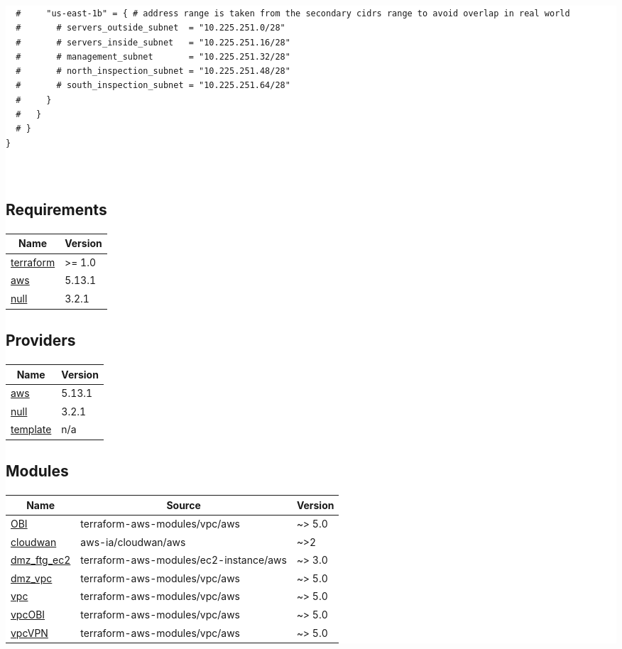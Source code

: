```
  #     "us-east-1b" = { # address range is taken from the secondary cidrs range to avoid overlap in real world
  #       # servers_outside_subnet  = "10.225.251.0/28"
  #       # servers_inside_subnet   = "10.225.251.16/28"
  #       # management_subnet       = "10.225.251.32/28"
  #       # north_inspection_subnet = "10.225.251.48/28"
  #       # south_inspection_subnet = "10.225.251.64/28"
  #     }
  #   }
  # }
}



```






## Requirements

| Name | Version |
|------|---------|
| <a name="requirement_terraform"></a> [terraform](#requirement\_terraform) | >= 1.0 |
| <a name="requirement_aws"></a> [aws](#requirement\_aws) | 5.13.1 |
| <a name="requirement_null"></a> [null](#requirement\_null) | 3.2.1 |

## Providers

| Name | Version |
|------|---------|
| <a name="provider_aws"></a> [aws](#provider\_aws) | 5.13.1 |
| <a name="provider_null"></a> [null](#provider\_null) | 3.2.1 |
| <a name="provider_template"></a> [template](#provider\_template) | n/a |

## Modules

| Name | Source | Version |
|------|--------|---------|
| <a name="module_OBI"></a> [OBI](#module\_OBI) | terraform-aws-modules/vpc/aws | ~> 5.0 |
| <a name="module_cloudwan"></a> [cloudwan](#module\_cloudwan) | aws-ia/cloudwan/aws | ~>2 |
| <a name="module_dmz_ftg_ec2"></a> [dmz\_ftg\_ec2](#module\_dmz\_ftg\_ec2) | terraform-aws-modules/ec2-instance/aws | ~> 3.0 |
| <a name="module_dmz_vpc"></a> [dmz\_vpc](#module\_dmz\_vpc) | terraform-aws-modules/vpc/aws | ~> 5.0 |
| <a name="module_vpc"></a> [vpc](#module\_vpc) | terraform-aws-modules/vpc/aws | ~> 5.0 |
| <a name="module_vpcOBI"></a> [vpcOBI](#module\_vpcOBI) | terraform-aws-modules/vpc/aws | ~> 5.0 |
| <a name="module_vpcVPN"></a> [vpcVPN](#module\_vpcVPN) | terraform-aws-modules/vpc/aws | ~> 5.0 |
